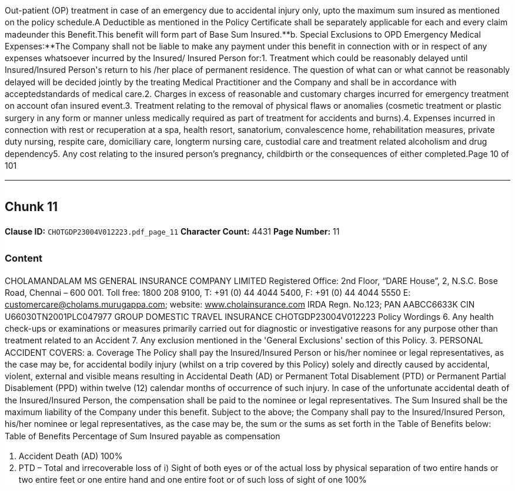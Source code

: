 Out-patient (OP) treatment in case of an emergency due to accidental injury only, upto the maximum sum insured as
mentioned on the policy schedule.A Deductible as mentioned in the Policy Certificate shall be separately applicable for each and every claim madeunder this Benefit.This benefit will form part of Base Sum Insured.**b. Special Exclusions to OPD Emergency Medical Expenses:**The Company shall not be liable to make any payment under this benefit in connection with or in respect of any
expenses whatsoever incurred by the Insured/ Insured Person for:1. Treatment which could be reasonably delayed until Insured/Insured Person's return to his /her place of
permanent residence. The question of what can or what cannot be reasonably delayed will be decided
jointly by the treating Medical Practitioner and the Company and shall be in accordance with acceptedstandards of medical care.2. Charges in excess of reasonable and customary charges incurred for emergency treatment on account ofan insured event.3. Treatment relating to the removal of physical flaws or anomalies (cosmetic treatment or plastic surgery
in any form or manner unless medically required as part of treatment for accidents and burns).4. Expenses incurred in connection with rest or recuperation at a spa, health resort, sanatorium,
convalescence home, rehabilitation measures, private duty nursing, respite care, domiciliary care, longterm nursing care, custodial care and treatment related alcoholism and drug dependency5. Any cost relating to the insured person’s pregnancy, childbirth or the consequences of either completed.Page 10 of 101

---

## Chunk 11

**Clause ID:** `CHOTGDP23004V012223.pdf_page_11`
**Character Count:** 4431
**Page Number:** 11

### Content

CHOLAMANDALAM MS GENERAL INSURANCE COMPANY LIMITED
Registered Office: 2nd Floor, “DARE House”, 2, N.S.C. Bose Road, Chennai – 600 001.
Toll free: 1800 208 9100, T: +91 (0) 44 4044 5400, F: +91 (0) 44 4044 5550
E: customercare@cholams.murugappa.com; website: www.cholainsurance.com
IRDA Regn. No.123; PAN AABCC6633K CIN U66030TN2001PLC047977
GROUP DOMESTIC TRAVEL INSURANCE
CHOTGDP23004V012223
Policy Wordings
6. Any health check-ups or examinations or measures primarily carried out for diagnostic or investigative
reasons for any purpose other than treatment related to an Accident
7. Any exclusion mentioned in the 'General Exclusions' section of this Policy.
3. PERSONAL ACCIDENT COVERS:
a. Coverage
The Policy shall pay the Insured/Insured Person or his/her nominee or legal representatives, as the case may be, for
accidental bodily injury (whilst on a trip covered by this Policy) solely and directly caused by accidental, violent,
external and visible means resulting in Accidental Death (AD) or Permanent Total Disablement (PTD) or Permanent
Partial Disablement (PPD) within twelve (12) calendar months of occurrence of such injury.
In case of the unfortunate accidental death of the Insured/Insured Person, the compensation shall be paid to the
nominee or legal representatives. The Sum Insured shall be the maximum liability of the Company under this benefit.
Subject to the above; the Company shall pay to the Insured/Insured Person, his/her nominee or legal
representatives, as the case may be, the sum or the sums as set forth in the Table of Benefits below:
Table of Benefits Percentage of Sum Insured
payable as compensation
1. Accident Death (AD) 100%
2. PTD – Total and irrecoverable loss of
i) Sight of both eyes or of the actual loss by physical separation of two entire hands or
two entire feet or one entire hand and one entire foot or of such loss of sight of one 100%